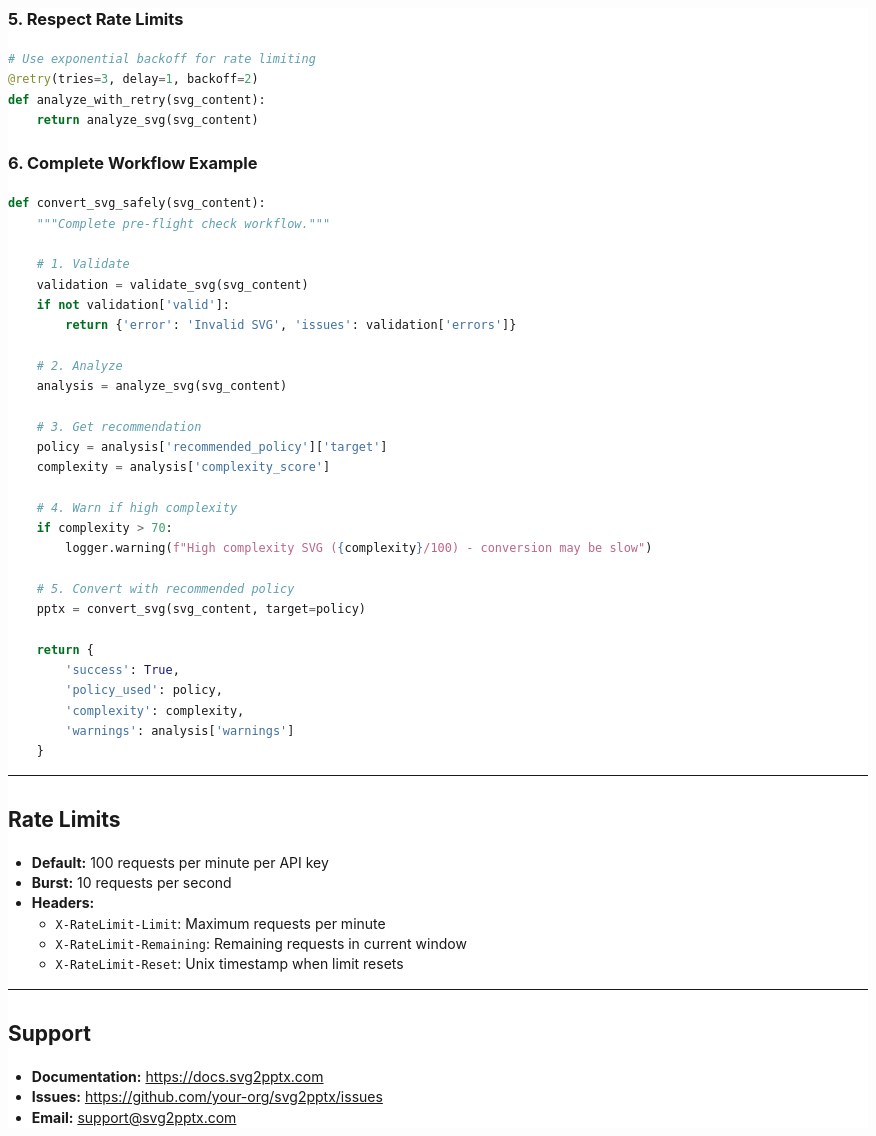 ### 5. Respect Rate Limits

```python
# Use exponential backoff for rate limiting
@retry(tries=3, delay=1, backoff=2)
def analyze_with_retry(svg_content):
    return analyze_svg(svg_content)
```

### 6. Complete Workflow Example

```python
def convert_svg_safely(svg_content):
    """Complete pre-flight check workflow."""

    # 1. Validate
    validation = validate_svg(svg_content)
    if not validation['valid']:
        return {'error': 'Invalid SVG', 'issues': validation['errors']}

    # 2. Analyze
    analysis = analyze_svg(svg_content)

    # 3. Get recommendation
    policy = analysis['recommended_policy']['target']
    complexity = analysis['complexity_score']

    # 4. Warn if high complexity
    if complexity > 70:
        logger.warning(f"High complexity SVG ({complexity}/100) - conversion may be slow")

    # 5. Convert with recommended policy
    pptx = convert_svg(svg_content, target=policy)

    return {
        'success': True,
        'policy_used': policy,
        'complexity': complexity,
        'warnings': analysis['warnings']
    }
```

---

## Rate Limits

- **Default:** 100 requests per minute per API key
- **Burst:** 10 requests per second
- **Headers:**
  - `X-RateLimit-Limit`: Maximum requests per minute
  - `X-RateLimit-Remaining`: Remaining requests in current window
  - `X-RateLimit-Reset`: Unix timestamp when limit resets

---

## Support

- **Documentation:** https://docs.svg2pptx.com
- **Issues:** https://github.com/your-org/svg2pptx/issues
- **Email:** support@svg2pptx.com
